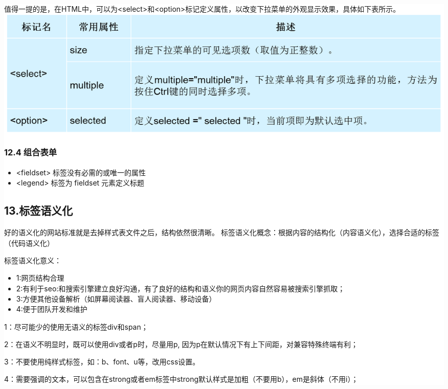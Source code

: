 值得一提的是，在HTML中，可以为\<select>和\<option>标记定义属性，以改变下拉菜单的外观显示效果，具体如下表所示。
![input控件属性](./1.标签练习/图片6.png)

### 12.4 组合表单
- \<fieldset> 标签没有必需的或唯一的属性
- \<legend> 标签为 fieldset 元素定义标题

## 13.标签语义化
好的语义化的网站标准就是去掉样式表文件之后，结构依然很清晰。
标签语义化概念：根据内容的结构化（内容语义化），选择合适的标签（代码语义化）

标签语义化意义：
- 1:网页结构合理
- 2:有利于seo:和搜索引擎建立良好沟通，有了良好的结构和语义你的网页内容自然容易被搜索引擎抓取；
- 3:方便其他设备解析（如屏幕阅读器、盲人阅读器、移动设备）
- 4:便于团队开发和维护

1：尽可能少的使用无语义的标签div和span；

2：在语义不明显时，既可以使用div或者p时，尽量用p, 因为p在默认情况下有上下间距，对兼容特殊终端有利；

3：不要使用纯样式标签，如：b、font、u等，改用css设置。

4：需要强调的文本，可以包含在strong或者em标签中strong默认样式是加粗（不要用b），em是斜体（不用i）；
